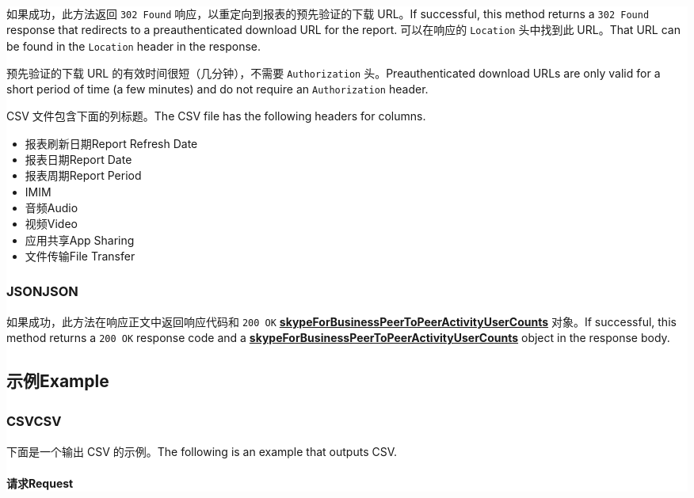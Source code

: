 <span data-ttu-id="882d9-145">如果成功，此方法返回 `302 Found` 响应，以重定向到报表的预先验证的下载 URL。</span><span class="sxs-lookup"><span data-stu-id="882d9-145">If successful, this method returns a `302 Found` response that redirects to a preauthenticated download URL for the report.</span></span> <span data-ttu-id="882d9-146">可以在响应的 `Location` 头中找到此 URL。</span><span class="sxs-lookup"><span data-stu-id="882d9-146">That URL can be found in the `Location` header in the response.</span></span>

<span data-ttu-id="882d9-147">预先验证的下载 URL 的有效时间很短（几分钟），不需要 `Authorization` 头。</span><span class="sxs-lookup"><span data-stu-id="882d9-147">Preauthenticated download URLs are only valid for a short period of time (a few minutes) and do not require an `Authorization` header.</span></span>

<span data-ttu-id="882d9-148">CSV 文件包含下面的列标题。</span><span class="sxs-lookup"><span data-stu-id="882d9-148">The CSV file has the following headers for columns.</span></span>

- <span data-ttu-id="882d9-149">报表刷新日期</span><span class="sxs-lookup"><span data-stu-id="882d9-149">Report Refresh Date</span></span>
- <span data-ttu-id="882d9-150">报表日期</span><span class="sxs-lookup"><span data-stu-id="882d9-150">Report Date</span></span>
- <span data-ttu-id="882d9-151">报表周期</span><span class="sxs-lookup"><span data-stu-id="882d9-151">Report Period</span></span>
- <span data-ttu-id="882d9-152">IM</span><span class="sxs-lookup"><span data-stu-id="882d9-152">IM</span></span>
- <span data-ttu-id="882d9-153">音频</span><span class="sxs-lookup"><span data-stu-id="882d9-153">Audio</span></span>
- <span data-ttu-id="882d9-154">视频</span><span class="sxs-lookup"><span data-stu-id="882d9-154">Video</span></span>
- <span data-ttu-id="882d9-155">应用共享</span><span class="sxs-lookup"><span data-stu-id="882d9-155">App Sharing</span></span>
- <span data-ttu-id="882d9-156">文件传输</span><span class="sxs-lookup"><span data-stu-id="882d9-156">File Transfer</span></span>

### <a name="json"></a><span data-ttu-id="882d9-157">JSON</span><span class="sxs-lookup"><span data-stu-id="882d9-157">JSON</span></span>

<span data-ttu-id="882d9-158">如果成功，此方法在响应正文中返回响应代码和 `200 OK` **[skypeForBusinessPeerToPeerActivityUserCounts](../resources/skypeforbusinesspeertopeeractivityusercounts.md)** 对象。</span><span class="sxs-lookup"><span data-stu-id="882d9-158">If successful, this method returns a `200 OK` response code and a **[skypeForBusinessPeerToPeerActivityUserCounts](../resources/skypeforbusinesspeertopeeractivityusercounts.md)** object in the response body.</span></span>

## <a name="example"></a><span data-ttu-id="882d9-159">示例</span><span class="sxs-lookup"><span data-stu-id="882d9-159">Example</span></span>

### <a name="csv"></a><span data-ttu-id="882d9-160">CSV</span><span class="sxs-lookup"><span data-stu-id="882d9-160">CSV</span></span>

<span data-ttu-id="882d9-161">下面是一个输出 CSV 的示例。</span><span class="sxs-lookup"><span data-stu-id="882d9-161">The following is an example that outputs CSV.</span></span>

#### <a name="request"></a><span data-ttu-id="882d9-162">请求</span><span class="sxs-lookup"><span data-stu-id="882d9-162">Request</span></span>

